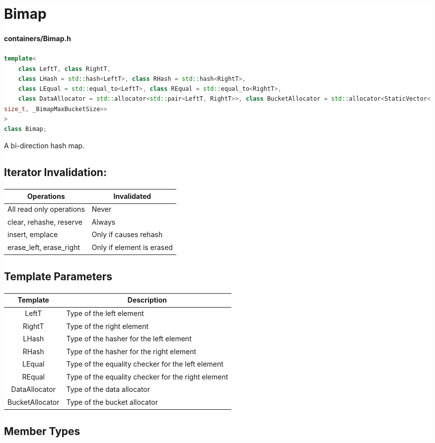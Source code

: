 # Bimap
#### containers/Bimap.h

```C++
template<
	class LeftT, class RightT,
	class LHash = std::hash<LeftT>, class RHash = std::hash<RightT>,
	class LEqual = std::equal_to<LeftT>, class REqual = std::equal_to<RightT>,
	class DataAllocator = std::allocator<std::pair<LeftT, RightT>>, class BucketAllocator = std::allocator<StaticVector<size_t, _BimapMaxBucketSize>>
>
class Bimap;
```

A bi-direction hash map.


## Iterator Invalidation:
| Operations               | Invalidated               |
|--------------------------|---------------------------|
| All read only operations | Never                     |
| clear, rehashe, reserve  | Always                    |
| insert, emplace          | Only if causes rehash     |
| erase_left, erase_right  | Only if element is erased |



## Template Parameters

| Template        | Description                                        |
|:---------------:|----------------------------------------------------|
| LeftT           | Type of the left element				           |
| RightT          | Type of the right element 				           |
| LHash           | Type of the hasher for the left element            |
| RHash           | Type of the hasher for the right element           |
| LEqual          | Type of the equality checker for the left element  |
| REqual          | Type of the equality checker for the right element |
| DataAllocator   | Type of the data allocator                         |
| BucketAllocator | Type of the bucket allocator                       |


## Member Types
